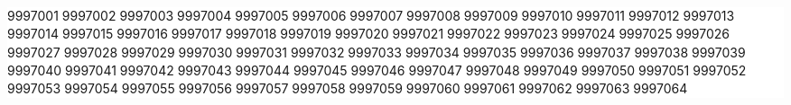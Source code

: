 9997001
9997002
9997003
9997004
9997005
9997006
9997007
9997008
9997009
9997010
9997011
9997012
9997013
9997014
9997015
9997016
9997017
9997018
9997019
9997020
9997021
9997022
9997023
9997024
9997025
9997026
9997027
9997028
9997029
9997030
9997031
9997032
9997033
9997034
9997035
9997036
9997037
9997038
9997039
9997040
9997041
9997042
9997043
9997044
9997045
9997046
9997047
9997048
9997049
9997050
9997051
9997052
9997053
9997054
9997055
9997056
9997057
9997058
9997059
9997060
9997061
9997062
9997063
9997064